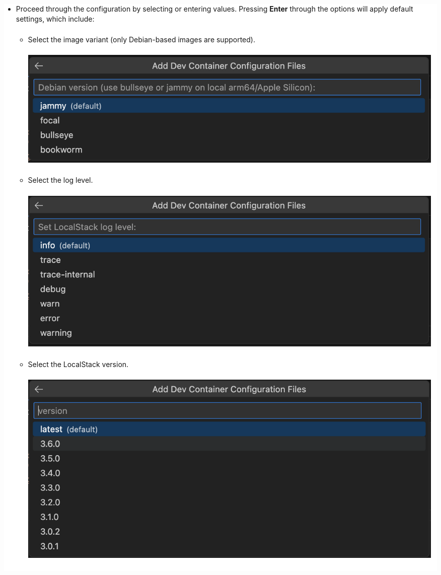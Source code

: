 * Proceed through the configuration by selecting or entering values.
  Pressing **Enter** through the options will apply default settings, which include:
  <br><br>
  * Select the image variant (only Debian-based images are supported).
    <br><br>
    <img alt="Image variant option" src="05_option_1.png" width="800px" />
    <br><br>
  * Select the log level.
    <br><br>
    <img alt="Log level option" src="06_option_2.png" width="800px" />
    <br><br>
  * Select the LocalStack version.
    <br><br>
    <img alt="LocalStack version option" src="07_option_3.png" width="800px" />
    <br><br>
